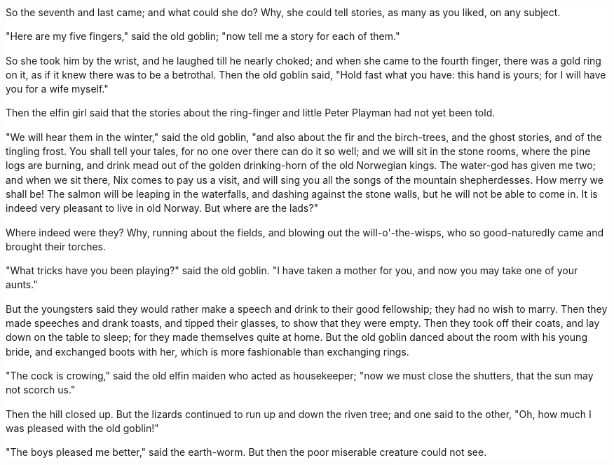 So the seventh and last came; and what could she do? Why, she could tell
stories, as many as you liked, on any subject.

"Here are my five fingers," said the old goblin; "now tell me a story
for each of them."

So she took him by the wrist, and he laughed till he nearly choked; and
when she came to the fourth finger, there was a gold ring on it, as if
it knew there was to be a betrothal. Then the old goblin said, "Hold
fast what you have: this hand is yours; for I will have you for a wife
myself."

Then the elfin girl said that the stories about the ring-finger and
little Peter Playman had not yet been told.

"We will hear them in the winter," said the old goblin, "and also
about the fir and the birch-trees, and the ghost stories, and of the
tingling frost. You shall tell your tales, for no one over there can do
it so well; and we will sit in the stone rooms, where the pine logs are
burning, and drink mead out of the golden drinking-horn of the old
Norwegian kings. The water-god has given me two; and when we sit there,
Nix comes to pay us a visit, and will sing you all the songs of the
mountain shepherdesses. How merry we shall be! The salmon will be
leaping in the waterfalls, and dashing against the stone walls, but he
will not be able to come in. It is indeed very pleasant to live in old
Norway. But where are the lads?"

Where indeed were they? Why, running about the fields, and blowing out
the will-o'-the-wisps, who so good-naturedly came and brought their
torches.

"What tricks have you been playing?" said the old goblin. "I have
taken a mother for you, and now you may take one of your aunts."

But the youngsters said they would rather make a speech and drink to
their good fellowship; they had no wish to marry. Then they made
speeches and drank toasts, and tipped their glasses, to show that they
were empty. Then they took off their coats, and lay down on the table to
sleep; for they made themselves quite at home. But the old goblin danced
about the room with his young bride, and exchanged boots with her, which
is more fashionable than exchanging rings.

"The cock is crowing," said the old elfin maiden who acted as
housekeeper; "now we must close the shutters, that the sun may not
scorch us."

Then the hill closed up. But the lizards continued to run up and down
the riven tree; and one said to the other, "Oh, how much I was pleased
with the old goblin!"

"The boys pleased me better," said the earth-worm. But then the poor
miserable creature could not see.
